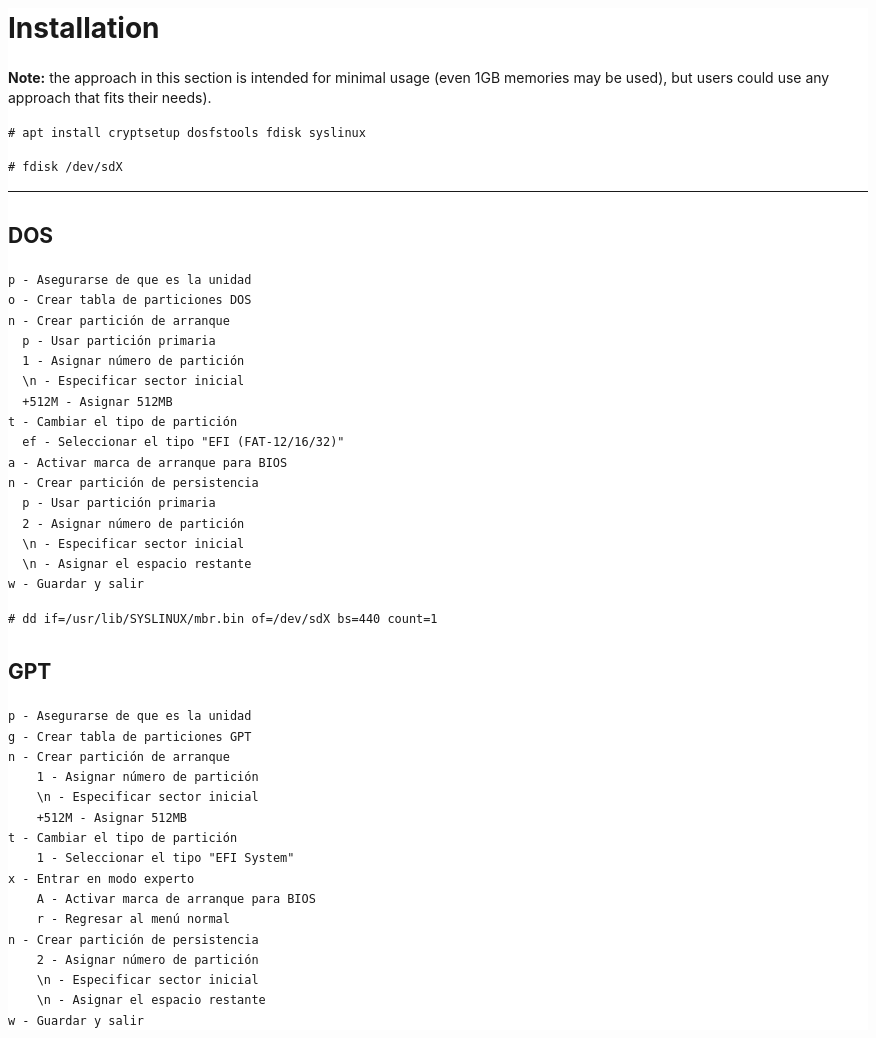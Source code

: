 # Installation

**Note:** the approach in this section is intended for minimal usage (even 1GB
memories may be used), but users could use any approach that fits their needs).

```shell-session
# apt install cryptsetup dosfstools fdisk syslinux
```

```shell-session
# fdisk /dev/sdX
```

---

## DOS

```text
p - Asegurarse de que es la unidad
o - Crear tabla de particiones DOS
n - Crear partición de arranque
  p - Usar partición primaria
  1 - Asignar número de partición
  \n - Especificar sector inicial
  +512M - Asignar 512MB
t - Cambiar el tipo de partición
  ef - Seleccionar el tipo "EFI (FAT-12/16/32)"
a - Activar marca de arranque para BIOS
n - Crear partición de persistencia
  p - Usar partición primaria
  2 - Asignar número de partición
  \n - Especificar sector inicial
  \n - Asignar el espacio restante
w - Guardar y salir
```

```shell-session
# dd if=/usr/lib/SYSLINUX/mbr.bin of=/dev/sdX bs=440 count=1
```

## GPT

```text
p - Asegurarse de que es la unidad
g - Crear tabla de particiones GPT
n - Crear partición de arranque
    1 - Asignar número de partición
    \n - Especificar sector inicial
    +512M - Asignar 512MB
t - Cambiar el tipo de partición
    1 - Seleccionar el tipo "EFI System"
x - Entrar en modo experto
    A - Activar marca de arranque para BIOS
    r - Regresar al menú normal
n - Crear partición de persistencia
    2 - Asignar número de partición
    \n - Especificar sector inicial
    \n - Asignar el espacio restante
w - Guardar y salir
```
